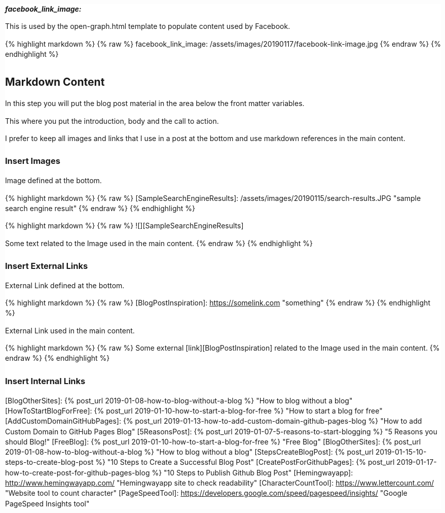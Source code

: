 *__facebook_link_image:__*

This is used by the open-graph.html template to populate content used by Facebook.

{% highlight markdown %}
{% raw %}
facebook_link_image: /assets/images/20190117/facebook-link-image.jpg
{% endraw %}
{% endhighlight %}

## Markdown Content

In this step you will put the blog post material in the area below the front matter variables.

This where you put the introduction, body and the call to action.

I prefer to keep all images and links that I use in a post at the bottom and use markdown references in the main content.

### Insert Images

Image defined at the bottom.

{% highlight markdown %}
{% raw %}
[SampleSearchEngineResults]: /assets/images/20190115/search-results.JPG "sample search engine result"
{% endraw %}
{% endhighlight %}

{% highlight markdown %}
{% raw %}
![][SampleSearchEngineResults]

Some text related to the Image used in the main content.
{% endraw %}
{% endhighlight %}

### Insert External Links

External Link defined at the bottom.

{% highlight markdown %}
{% raw %}
[BlogPostInspiration]: https://somelink.com "something"
{% endraw %}
{% endhighlight %}

External Link used in the main content.

{% highlight markdown %}
{% raw %}
Some external [link][BlogPostInspiration] related to the Image used in the main content.
{% endraw %}
{% endhighlight %}

### Insert Internal Links


[BlogOtherSites]: {% post_url 2019-01-08-how-to-blog-without-a-blog %} "How to blog without a blog"
[HowToStartBlogForFree]: {% post_url 2019-01-10-how-to-start-a-blog-for-free %}  "How to start a blog for free"
[AddCustomDomainGitHubPages]: {% post_url 2019-01-13-how-to-add-custom-domain-github-pages-blog %} "How to add Custom Domain to GitHub Pages Blog"
[5ReasonsPost]: {% post_url 2019-01-07-5-reasons-to-start-blogging %}  "5 Reasons you should Blog!"
[FreeBlog]: {% post_url 2019-01-10-how-to-start-a-blog-for-free %} "Free Blog"
[BlogOtherSites]: {% post_url 2019-01-08-how-to-blog-without-a-blog %} "How to blog without a blog"
[StepsCreateBlogPost]: {% post_url 2019-01-15-10-steps-to-create-blog-post %} "10 Steps to Create a Successful Blog Post"
[CreatePostForGithubPages]: {% post_url 2019-01-17-how-to-create-post-for-github-pages-blog %} "10 Steps to Publish Github Blog Post"
[Hemingwayapp]: http://www.hemingwayapp.com/ "Hemingwayapp site to check readability"
[CharacterCountTool]: https://www.lettercount.com/ "Website tool to count character"
[PageSpeedTool]: https://developers.google.com/speed/pagespeed/insights/ "Google PageSpeed Insights tool"